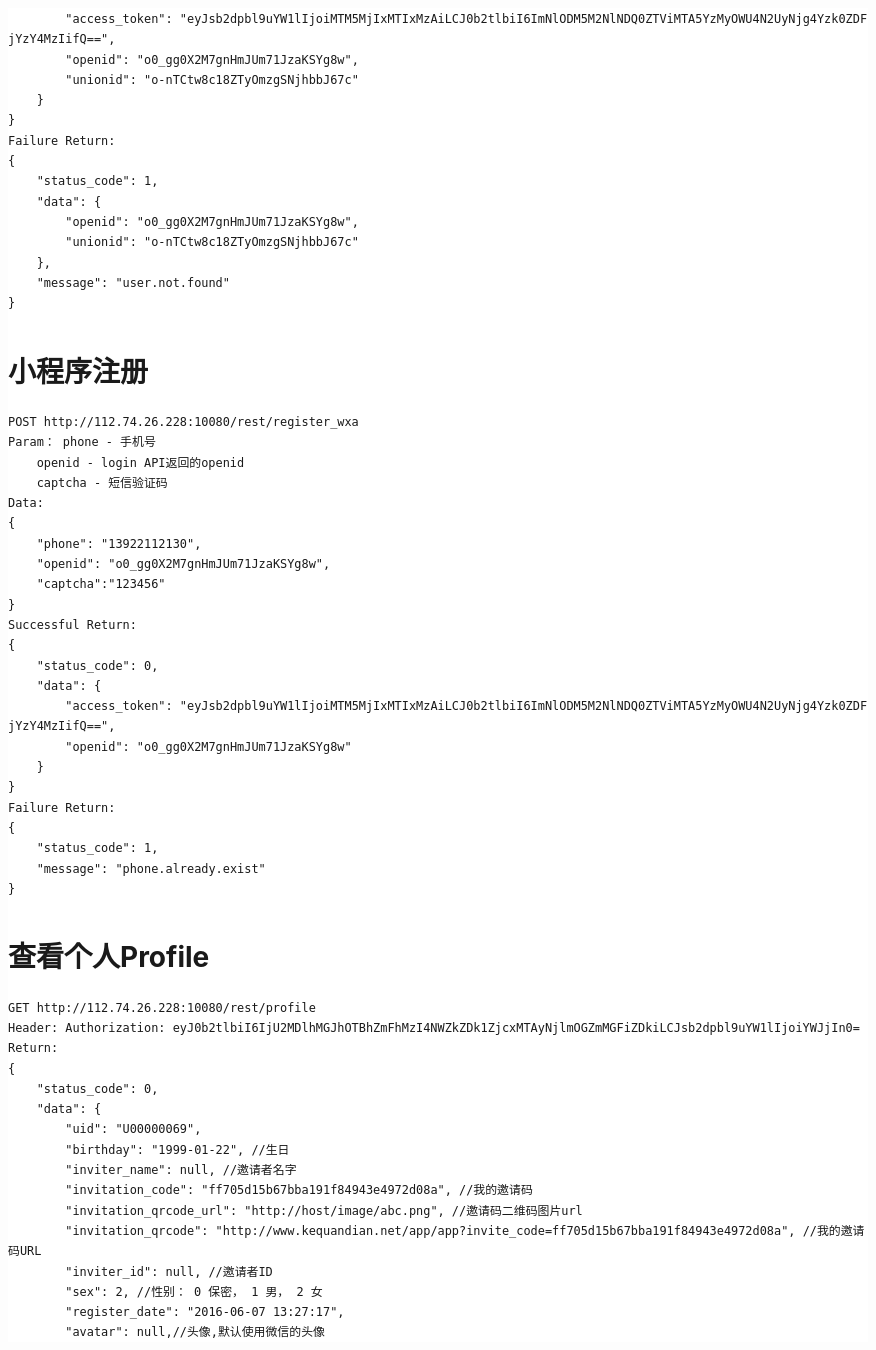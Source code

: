             "access_token": "eyJsb2dpbl9uYW1lIjoiMTM5MjIxMTIxMzAiLCJ0b2tlbiI6ImNlODM5M2NlNDQ0ZTViMTA5YzMyOWU4N2UyNjg4Yzk0ZDFjYzY4MzIifQ==",
            "openid": "o0_gg0X2M7gnHmJUm71JzaKSYg8w",
            "unionid": "o-nTCtw8c18ZTyOmzgSNjhbbJ67c"
        }
    }
    Failure Return:
    {
        "status_code": 1,
        "data": {
            "openid": "o0_gg0X2M7gnHmJUm71JzaKSYg8w",
            "unionid": "o-nTCtw8c18ZTyOmzgSNjhbbJ67c"
        },
        "message": "user.not.found"
    }

# 小程序注册 <div id="Register_Wxa"></div>
    POST http://112.74.26.228:10080/rest/register_wxa
    Param： phone - 手机号
        openid - login API返回的openid
        captcha - 短信验证码
    Data:
    {
        "phone": "13922112130", 
        "openid": "o0_gg0X2M7gnHmJUm71JzaKSYg8w", 
        "captcha":"123456"
    }
    Successful Return:
    {
        "status_code": 0,
        "data": {
            "access_token": "eyJsb2dpbl9uYW1lIjoiMTM5MjIxMTIxMzAiLCJ0b2tlbiI6ImNlODM5M2NlNDQ0ZTViMTA5YzMyOWU4N2UyNjg4Yzk0ZDFjYzY4MzIifQ==",
            "openid": "o0_gg0X2M7gnHmJUm71JzaKSYg8w"
        }
    }
    Failure Return:
    {
        "status_code": 1,
        "message": "phone.already.exist"
    }

# 查看个人Profile <div id="Profile"></div>
    GET http://112.74.26.228:10080/rest/profile
    Header: Authorization: eyJ0b2tlbiI6IjU2MDlhMGJhOTBhZmFhMzI4NWZkZDk1ZjcxMTAyNjlmOGZmMGFiZDkiLCJsb2dpbl9uYW1lIjoiYWJjIn0=
    Return:
    {
        "status_code": 0,
        "data": {
            "uid": "U00000069",
            "birthday": "1999-01-22", //生日
            "inviter_name": null, //邀请者名字
            "invitation_code": "ff705d15b67bba191f84943e4972d08a", //我的邀请码
            "invitation_qrcode_url": "http://host/image/abc.png", //邀请码二维码图片url
            "invitation_qrcode": "http://www.kequandian.net/app/app?invite_code=ff705d15b67bba191f84943e4972d08a", //我的邀请码URL
            "inviter_id": null, //邀请者ID
            "sex": 2, //性别： 0 保密， 1 男， 2 女
            "register_date": "2016-06-07 13:27:17",
            "avatar": null,//头像,默认使用微信的头像